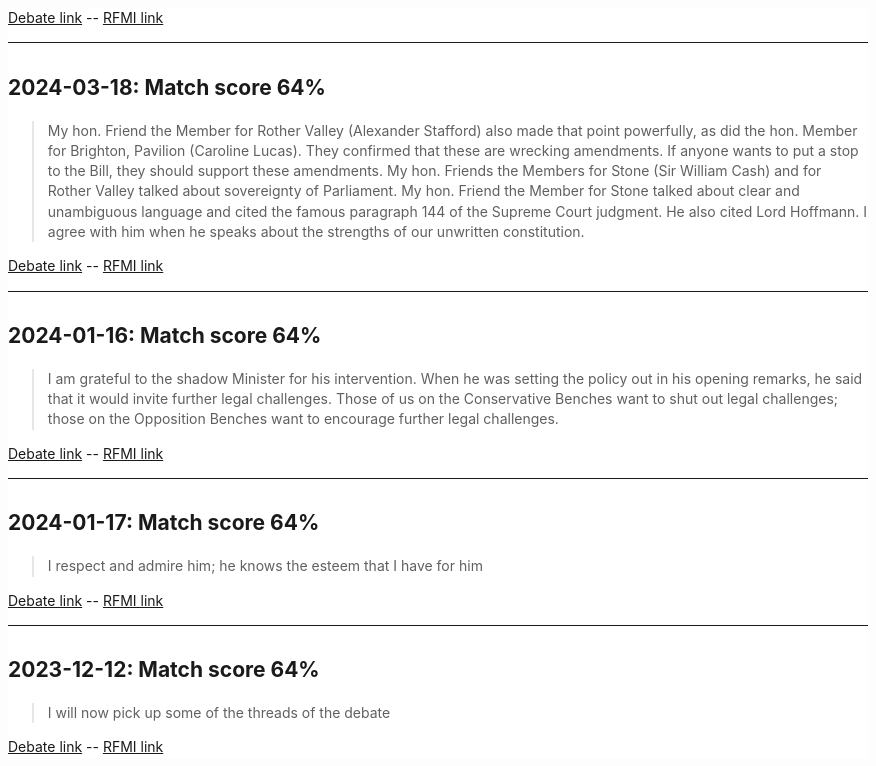 [Debate link](https://www.theyworkforyou.com/debates/?id=2024-04-15e.107.0)  --  [RFMI link](https://www.theyworkforyou.com/mp/25422/register)


---



## 2024-03-18: Match score 64%

>My hon. Friend the Member for Rother Valley (Alexander Stafford) also made that point powerfully, as did the hon. Member for Brighton, Pavilion (Caroline Lucas). They confirmed that these are wrecking amendments. If anyone wants to put a stop to the Bill, they should support these amendments. My hon. Friends the Members for Stone (Sir William Cash) and for Rother Valley talked about sovereignty of Parliament. My hon. Friend the Member for Stone talked about clear and unambiguous language and cited the famous paragraph 144 of the Supreme Court judgment. He also cited Lord Hoffmann. I agree with him when he speaks about the strengths of our unwritten constitution.

[Debate link](https://www.theyworkforyou.com/debates/?id=2024-03-18c.725.0)  --  [RFMI link](https://www.theyworkforyou.com/mp/25422/register)


---



## 2024-01-16: Match score 64%

>I am grateful to the shadow Minister for his intervention. When he was setting the policy out in his opening remarks, he said that it would invite further legal challenges. Those of us on the Conservative Benches want to shut out legal challenges; those on the Opposition Benches want to encourage further legal challenges.

[Debate link](https://www.theyworkforyou.com/debates/?id=2024-01-16e.771.1)  --  [RFMI link](https://www.theyworkforyou.com/mp/25422/register)


---



## 2024-01-17: Match score 64%

>I respect and admire him; he knows the esteem that I have for him

[Debate link](https://www.theyworkforyou.com/debates/?id=2024-01-17c.933.5)  --  [RFMI link](https://www.theyworkforyou.com/mp/25422/register)


---



## 2023-12-12: Match score 64%

>I will now pick up some of the threads of the debate

[Debate link](https://www.theyworkforyou.com/debates/?id=2023-12-12b.847.1)  --  [RFMI link](https://www.theyworkforyou.com/mp/25422/register)
